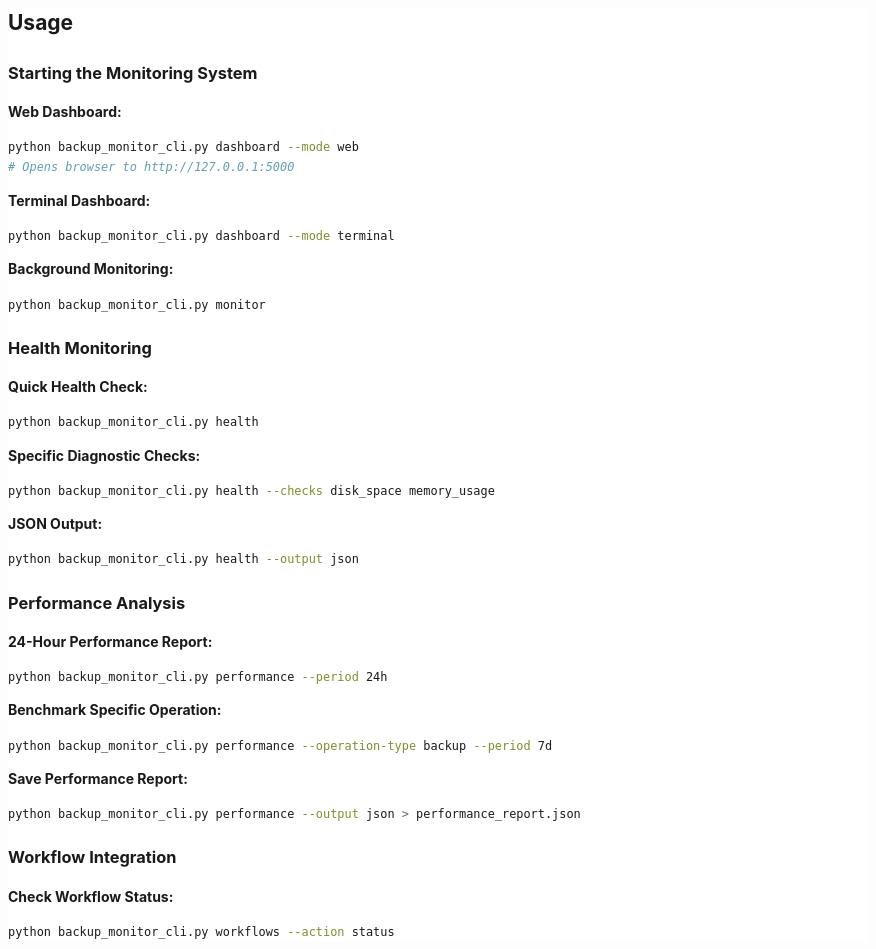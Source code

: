 ## Usage

### Starting the Monitoring System

**Web Dashboard:**
```bash
python backup_monitor_cli.py dashboard --mode web
# Opens browser to http://127.0.0.1:5000
```

**Terminal Dashboard:**
```bash
python backup_monitor_cli.py dashboard --mode terminal
```

**Background Monitoring:**
```bash
python backup_monitor_cli.py monitor
```

### Health Monitoring

**Quick Health Check:**
```bash
python backup_monitor_cli.py health
```

**Specific Diagnostic Checks:**
```bash
python backup_monitor_cli.py health --checks disk_space memory_usage
```

**JSON Output:**
```bash
python backup_monitor_cli.py health --output json
```

### Performance Analysis

**24-Hour Performance Report:**
```bash
python backup_monitor_cli.py performance --period 24h
```

**Benchmark Specific Operation:**
```bash
python backup_monitor_cli.py performance --operation-type backup --period 7d
```

**Save Performance Report:**
```bash
python backup_monitor_cli.py performance --output json > performance_report.json
```

### Workflow Integration

**Check Workflow Status:**
```bash
python backup_monitor_cli.py workflows --action status
```
